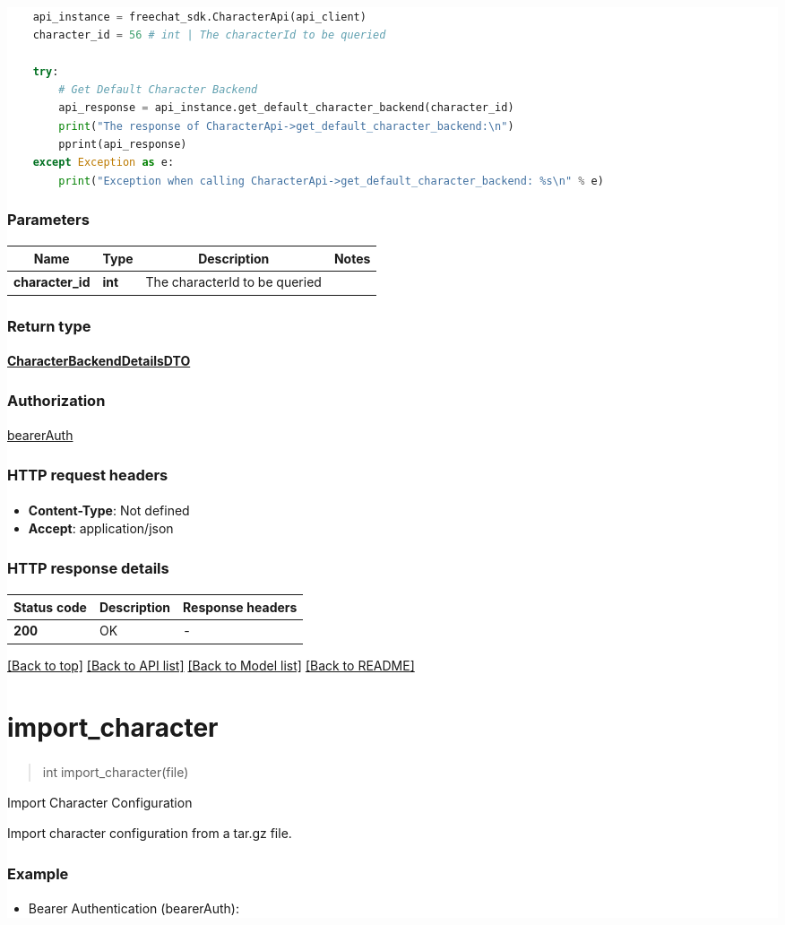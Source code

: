 ```python
    api_instance = freechat_sdk.CharacterApi(api_client)
    character_id = 56 # int | The characterId to be queried

    try:
        # Get Default Character Backend
        api_response = api_instance.get_default_character_backend(character_id)
        print("The response of CharacterApi->get_default_character_backend:\n")
        pprint(api_response)
    except Exception as e:
        print("Exception when calling CharacterApi->get_default_character_backend: %s\n" % e)
```



### Parameters


Name | Type | Description  | Notes
------------- | ------------- | ------------- | -------------
 **character_id** | **int**| The characterId to be queried | 

### Return type

[**CharacterBackendDetailsDTO**](CharacterBackendDetailsDTO.md)

### Authorization

[bearerAuth](../README.md#bearerAuth)

### HTTP request headers

 - **Content-Type**: Not defined
 - **Accept**: application/json

### HTTP response details

| Status code | Description | Response headers |
|-------------|-------------|------------------|
**200** | OK |  -  |

[[Back to top]](#) [[Back to API list]](../README.md#documentation-for-api-endpoints) [[Back to Model list]](../README.md#documentation-for-models) [[Back to README]](../README.md)

# **import_character**
> int import_character(file)

Import Character Configuration

Import character configuration from a tar.gz file.

### Example

* Bearer Authentication (bearerAuth):
